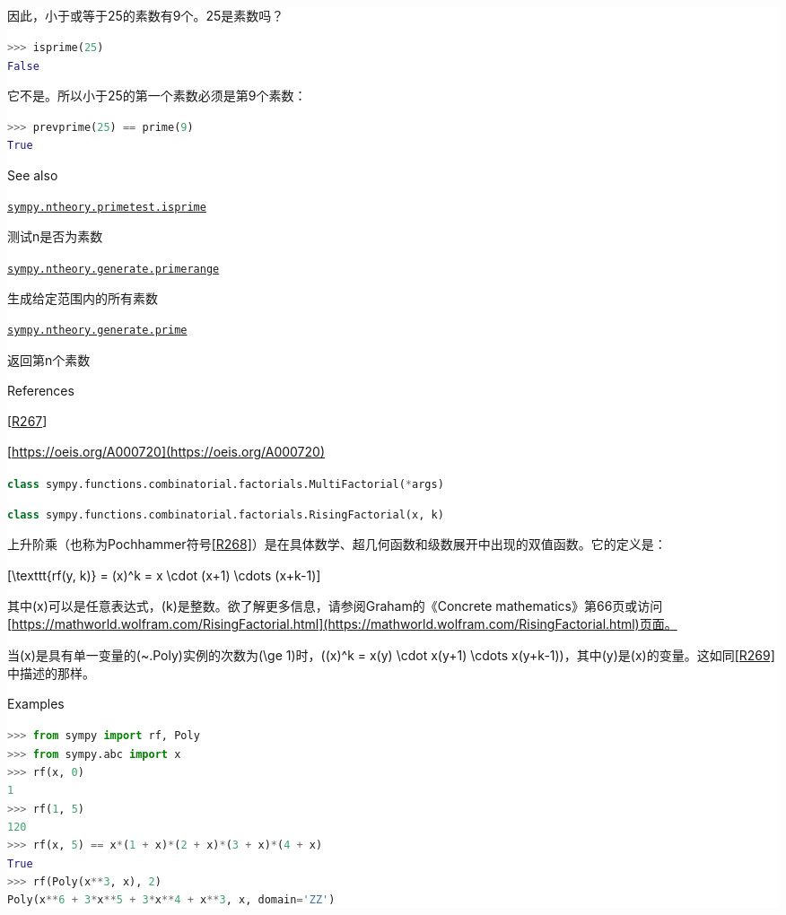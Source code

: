 因此，小于或等于25的素数有9个。25是素数吗？

```py
>>> isprime(25)
False 
```

它不是。所以小于25的第一个素数必须是第9个素数：

```py
>>> prevprime(25) == prime(9)
True 
```

See also

[`sympy.ntheory.primetest.isprime`](../ntheory.html#sympy.ntheory.primetest.isprime "sympy.ntheory.primetest.isprime")

测试n是否为素数

[`sympy.ntheory.generate.primerange`](../ntheory.html#sympy.ntheory.generate.primerange "sympy.ntheory.generate.primerange")

生成给定范围内的所有素数

[`sympy.ntheory.generate.prime`](../ntheory.html#sympy.ntheory.generate.prime "sympy.ntheory.generate.prime")

返回第n个素数

References

[[R267](#id65)]

[https://oeis.org/A000720](https://oeis.org/A000720)

```py
class sympy.functions.combinatorial.factorials.MultiFactorial(*args)
```

```py
class sympy.functions.combinatorial.factorials.RisingFactorial(x, k)
```

上升阶乘（也称为Pochhammer符号[[R268]](#r268)）是在具体数学、超几何函数和级数展开中出现的双值函数。它的定义是：

\[\texttt{rf(y, k)} = (x)^k = x \cdot (x+1) \cdots (x+k-1)\]

其中\(x\)可以是任意表达式，\(k\)是整数。欲了解更多信息，请参阅Graham的《Concrete mathematics》第66页或访问[https://mathworld.wolfram.com/RisingFactorial.html](https://mathworld.wolfram.com/RisingFactorial.html)页面。

当\(x\)是具有单一变量的\(~.Poly\)实例的次数为\(\ge 1\)时，\((x)^k = x(y) \cdot x(y+1) \cdots x(y+k-1)\)，其中\(y\)是\(x\)的变量。这如同[[R269]](#r269)中描述的那样。

Examples

```py
>>> from sympy import rf, Poly
>>> from sympy.abc import x
>>> rf(x, 0)
1
>>> rf(1, 5)
120
>>> rf(x, 5) == x*(1 + x)*(2 + x)*(3 + x)*(4 + x)
True
>>> rf(Poly(x**3, x), 2)
Poly(x**6 + 3*x**5 + 3*x**4 + x**3, x, domain='ZZ') 
```
